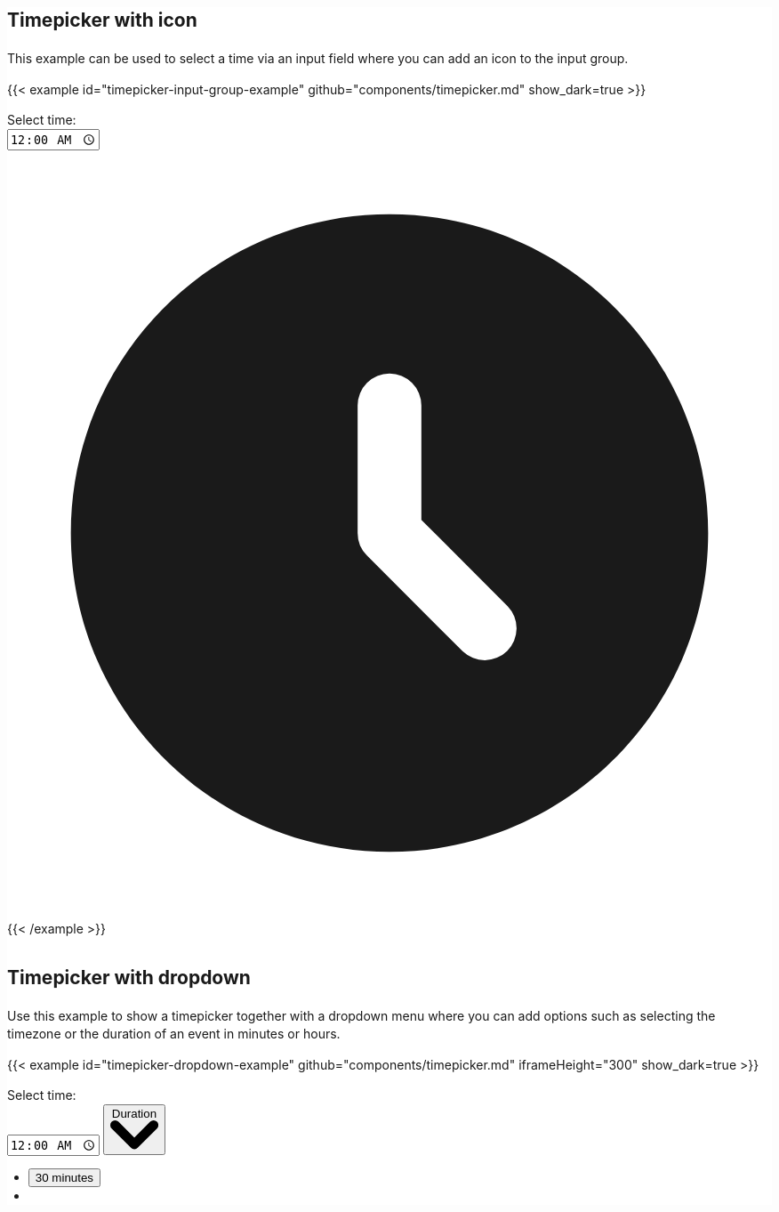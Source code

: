 ## Timepicker with icon

This example can be used to select a time via an input field where you can add an icon to the input group.

{{< example id="timepicker-input-group-example" github="components/timepicker.md" show_dark=true >}}
<form class="max-w-[8.5rem] mx-auto">
    <label for="time" class="block mb-2 text-sm font-medium text-gray-900 dark:text-white">Select time:</label>
    <div class="flex">
        <input type="time" id="time" class="rounded-none rounded-s-lg bg-gray-50 border text-gray-900 leading-none focus:ring-blue-500 focus:border-blue-500 block flex-1 w-full text-sm border-gray-300 p-2.5 dark:bg-gray-700 dark:border-gray-600 dark:placeholder-gray-400 dark:text-white dark:focus:ring-blue-500 dark:focus:border-blue-500" min="09:00" max="18:00" value="00:00" required>
        <span class="inline-flex items-center px-3 text-sm text-gray-900 bg-gray-200 border rounded-s-0 border-s-0 border-gray-300 rounded-e-md dark:bg-gray-600 dark:text-gray-400 dark:border-gray-600">
            <svg class="w-4 h-4 text-gray-500 dark:text-gray-400" aria-hidden="true" xmlns="http://www.w3.org/2000/svg" fill="currentColor" viewBox="0 0 24 24">
                <path fill-rule="evenodd" d="M2 12C2 6.477 6.477 2 12 2s10 4.477 10 10-4.477 10-10 10S2 17.523 2 12Zm11-4a1 1 0 1 0-2 0v4a1 1 0 0 0 .293.707l3 3a1 1 0 0 0 1.414-1.414L13 11.586V8Z" clip-rule="evenodd"/>
            </svg>
        </span>
    </div>
</form>
{{< /example >}}

## Timepicker with dropdown

Use this example to show a timepicker together with a dropdown menu where you can add options such as selecting the timezone or the duration of an event in minutes or hours.

{{< example id="timepicker-dropdown-example" github="components/timepicker.md" iframeHeight="300" show_dark=true >}}
<form class="max-w-[13rem] mx-auto">
    <label for="time" class="block mb-2 text-sm font-medium text-gray-900 dark:text-white">Select time:</label>
    <div class="flex">
        <input type="time" id="time" class="rounded-none rounded-s-lg bg-gray-50 border text-gray-900 leading-none focus:ring-blue-500 focus:border-blue-500 block flex-1 w-full text-sm border-gray-300 p-2.5 dark:bg-gray-700 dark:border-gray-600 dark:placeholder-gray-400 dark:text-white dark:focus:ring-blue-500 dark:focus:border-blue-500" min="09:00" max="18:00" value="00:00" required>
        <button id="dropdown-duration-button" data-dropdown-toggle="dropdown-duration" class="border-s-0 flex-shrink-0 z-10 inline-flex items-center py-2.5 px-4 text-sm font-medium text-center text-gray-900 bg-gray-100 border border-gray-300 rounded-e-lg hover:bg-gray-200 focus:ring-4 focus:outline-none focus:ring-gray-100 dark:bg-gray-700 dark:hover:bg-gray-600 dark:focus:ring-gray-700 dark:text-white dark:border-gray-600" type="button">
        Duration <svg class="w-2.5 h-2.5 ms-2.5" aria-hidden="true" xmlns="http://www.w3.org/2000/svg" fill="none" viewBox="0 0 10 6"><path stroke="currentColor" stroke-linecap="round" stroke-linejoin="round" stroke-width="2" d="m1 1 4 4 4-4"/></svg>
        </button>
        <div id="dropdown-duration" class="z-10 hidden bg-white divide-y divide-gray-100 rounded-lg shadow w-36 dark:bg-gray-700">
            <ul class="py-2 text-sm text-gray-700 dark:text-gray-200" aria-labelledby="dropdown-duration-button">
                <li>
                    <button type="button" class="inline-flex w-full px-4 py-2 text-sm text-gray-700 hover:bg-gray-100 dark:text-gray-200 dark:hover:bg-gray-600 dark:hover:text-white" role="menuitem">
                        30 minutes
                    </button>
                </li>
                <li>